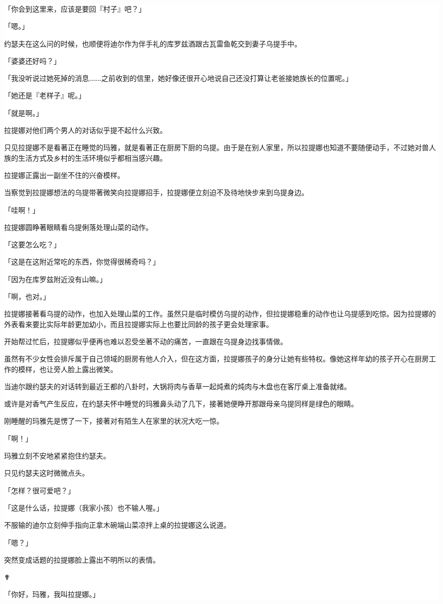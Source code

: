 「你会到这里来，应该是要回『村子』吧？」

「嗯。」

约瑟夫在这么问的时候，也顺便将迪尔作为伴手礼的库罗兹酒跟古瓦雷鱼乾交到妻子乌提手中。

「婆婆还好吗？」

「我没听说过她死掉的消息……之前收到的信里，她好像还很开心地说自己还没打算让老爸接她族长的位置呢。」

「她还是『老样子』呢。」

「就是啊。」

拉提娜对他们两个男人的对话似乎提不起什么兴致。

只见拉提娜不是看著正在睡觉的玛雅，就是看著正在厨房下厨的乌提。由于是在别人家里，所以拉提娜也知道不要随便动手，不过她对兽人族的生活方式及乡村的生活环境似乎都相当感兴趣。

拉提娜正露出一副坐不住的兴奋模样。

当察觉到拉提娜想法的乌提带著微笑向拉提娜招手，拉提娜便立刻迫不及待地快步来到乌提身边。

「哇啊！」

拉提娜圆睁著眼睛看乌提俐落处理山菜的动作。

「这要怎么吃？」

「这是在这附近常吃的东西，你觉得很稀奇吗？」

「因为在库罗兹附近没有山嘛。」

「啊，也对。」

拉提娜接著看乌提的动作，也加入处理山菜的工作。虽然只是临时模仿乌提的动作，但拉提娜稳重的动作也让乌提感到吃惊。因为拉提娜的外表看来要比实际年龄更加幼小，而且拉提娜实际上也要比同龄的孩子更会处理家事。

开始帮过忙后，拉提娜似乎便再也难以忍受坐著不动的痛苦，一直跟在乌提身边找事情做。

虽然有不少女性会排斥属于自己领域的厨房有他人介入，但在这方面，拉提娜孩子的身分让她有些特权。像她这样年幼的孩子开心在厨房工作的模样，也让旁人脸上露出微笑。

当迪尔跟约瑟夫的对话转到最近王都的八卦时，大锅将肉与香草一起炖煮的炖肉与木盘也在客厅桌上准备就绪。

或许是对香气产生反应，在约瑟夫怀中睡觉的玛雅鼻头动了几下，接著她便睁开那跟母亲乌提同样是绿色的眼睛。

刚睡醒的玛雅先是愣了一下，接著对有陌生人在家里的状况大吃一惊。

「啊！」

玛雅立刻不安地紧紧抱住约瑟夫。

只见约瑟夫这时微微点头。

「怎样？很可爱吧？」

「这是什么话，拉提娜（我家小孩）也不输人喔。」

不服输的迪尔立刻伸手指向正拿木碗端山菜凉拌上桌的拉提娜这么说道。

「嗯？」

突然变成话题的拉提娜脸上露出不明所以的表情。

✟

「你好，玛雅，我叫拉提娜。」
